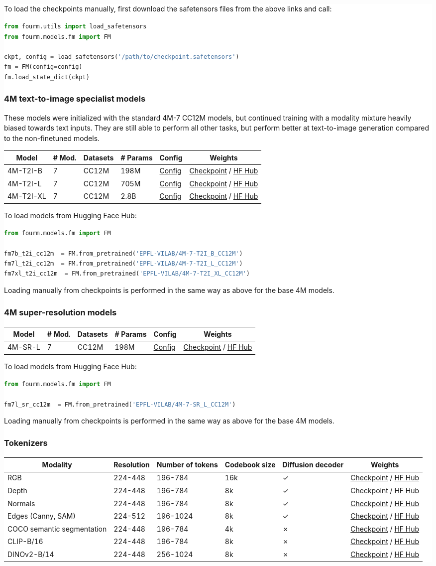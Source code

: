 To load the checkpoints manually, first download the safetensors files from the above links and call:
```python
from fourm.utils import load_safetensors
from fourm.models.fm import FM

ckpt, config = load_safetensors('/path/to/checkpoint.safetensors')
fm = FM(config=config)
fm.load_state_dict(ckpt)
```

### 4M text-to-image specialist models

These models were initialized with the standard 4M-7 CC12M models, but continued training with a modality mixture heavily biased towards text inputs. They are still able to perform all other tasks, but perform better at text-to-image generation compared to the non-finetuned models.

| Model   | # Mod. | Datasets | # Params | Config | Weights         |
| ------- | ------ | -------- | -------- | ------ | --------------- |
| 4M-T2I-B | 7 | CC12M | 198M | [Config](cfgs/default/4m/models/specialized/4m-b_mod7_500b--spec_text2im_100b.yaml) | [Checkpoint](https://huggingface.co/EPFL-VILAB/4M-7-T2I_B_CC12M/resolve/main/model.safetensors) / [HF Hub](https://huggingface.co/EPFL-VILAB/4M-7-T2I_B_CC12M) |
| 4M-T2I-L | 7 | CC12M | 705M | [Config](cfgs/default/4m/models/specialized/4m-l_mod7_500b--spec_text2im_100b.yaml) | [Checkpoint](https://huggingface.co/EPFL-VILAB/4M-7-T2I_L_CC12M/resolve/main/model.safetensors) / [HF Hub](https://huggingface.co/EPFL-VILAB/4M-7-T2I_L_CC12M) |
| 4M-T2I-XL | 7 | CC12M | 2.8B | [Config](cfgs/default/4m/models/specialized/4m-xl_mod7_500b--spec_text2im_100b.yaml) | [Checkpoint](https://huggingface.co/EPFL-VILAB/4M-7-T2I_XL_CC12M/resolve/main/model.safetensors) / [HF Hub](https://huggingface.co/EPFL-VILAB/4M-7-T2I_XL_CC12M) |

To load models from Hugging Face Hub:
```python
from fourm.models.fm import FM

fm7b_t2i_cc12m  = FM.from_pretrained('EPFL-VILAB/4M-7-T2I_B_CC12M')
fm7l_t2i_cc12m  = FM.from_pretrained('EPFL-VILAB/4M-7-T2I_L_CC12M')
fm7xl_t2i_cc12m  = FM.from_pretrained('EPFL-VILAB/4M-7-T2I_XL_CC12M')
```

Loading manually from checkpoints is performed in the same way as above for the base 4M models.

### 4M super-resolution models

| Model   | # Mod. | Datasets | # Params | Config | Weights         |
| ------- | ------ | -------- | -------- | ------ | --------------- |
| 4M-SR-L | 7 | CC12M | 198M | [Config](cfgs/default/4m/models/superres/4m-l_mod7_500b--sr_448_100b.yaml) | [Checkpoint](https://huggingface.co/EPFL-VILAB/4M-7-SR_L_CC12M/resolve/main/model.safetensors) / [HF Hub](https://huggingface.co/EPFL-VILAB/4M-7-SR_L_CC12M) |

To load models from Hugging Face Hub:
```python
from fourm.models.fm import FM

fm7l_sr_cc12m  = FM.from_pretrained('EPFL-VILAB/4M-7-SR_L_CC12M')
```

Loading manually from checkpoints is performed in the same way as above for the base 4M models.

### Tokenizers

| Modality                   | Resolution | Number of tokens | Codebook size   | Diffusion decoder | Weights |
|----------------------------|------------|------------------|-----------------|-------------------|---------|
| RGB                        | 224-448    | 196-784          | 16k             | ✓                 | [Checkpoint](https://huggingface.co/EPFL-VILAB/4M_tokenizers_rgb_16k_224-448/resolve/main/model.safetensors) / [HF Hub](https://huggingface.co/EPFL-VILAB/4M_tokenizers_rgb_16k_224-448) |
| Depth                      | 224-448    | 196-784          |  8k             | ✓                 | [Checkpoint](https://huggingface.co/EPFL-VILAB/4M_tokenizers_depth_8k_224-448/resolve/main/model.safetensors) / [HF Hub](https://huggingface.co/EPFL-VILAB/4M_tokenizers_depth_8k_224-448) |
| Normals                    | 224-448    | 196-784          |  8k             | ✓                 | [Checkpoint](https://huggingface.co/EPFL-VILAB/4M_tokenizers_normal_8k_224-448/resolve/main/model.safetensors) / [HF Hub](https://huggingface.co/EPFL-VILAB/4M_tokenizers_normal_8k_224-448) |
| Edges (Canny, SAM)         | 224-512    | 196-1024         |  8k             | ✓                 | [Checkpoint](https://huggingface.co/EPFL-VILAB/4M_tokenizers_edge_8k_224-512/resolve/main/model.safetensors) / [HF Hub](https://huggingface.co/EPFL-VILAB/4M_tokenizers_edge_8k_224-512) |
| COCO semantic segmentation | 224-448    | 196-784          |  4k             | ✗                 | [Checkpoint](https://huggingface.co/EPFL-VILAB/4M_tokenizers_semseg_4k_224-448/resolve/main/model.safetensors) / [HF Hub](https://huggingface.co/EPFL-VILAB/4M_tokenizers_semseg_4k_224-448) |
| CLIP-B/16                  | 224-448    | 196-784          |  8k             | ✗                 | [Checkpoint](https://huggingface.co/EPFL-VILAB/4M_tokenizers_CLIP-B16_8k_224-448/resolve/main/model.safetensors) / [HF Hub](https://huggingface.co/EPFL-VILAB/4M_tokenizers_CLIP-B16_8k_224-448) |
| DINOv2-B/14                | 224-448    | 256-1024         |  8k             | ✗                 | [Checkpoint](https://huggingface.co/EPFL-VILAB/4M_tokenizers_DINOv2-B14_8k_224-448/resolve/main/model.safetensors) / [HF Hub](https://huggingface.co/EPFL-VILAB/4M_tokenizers_DINOv2-B14_8k_224-448) |